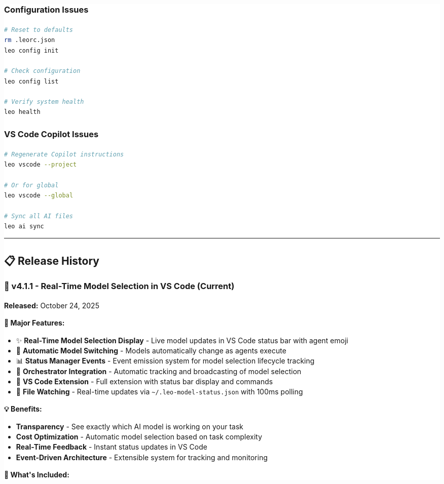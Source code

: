 ### Configuration Issues

```bash
# Reset to defaults
rm .leorc.json
leo config init

# Check configuration
leo config list

# Verify system health
leo health
```

### VS Code Copilot Issues

```bash
# Regenerate Copilot instructions
leo vscode --project

# Or for global
leo vscode --global

# Sync all AI files
leo ai sync
```

---

## 📋 Release History

### 🎉 v4.1.1 - Real-Time Model Selection in VS Code (Current)

**Released:** October 24, 2025

**🚀 Major Features:**

- ✨ **Real-Time Model Selection Display** - Live model updates in VS Code status bar with agent emoji
- 🔄 **Automatic Model Switching** - Models automatically change as agents execute
- 📊 **Status Manager Events** - Event emission system for model selection lifecycle tracking
- 🎯 **Orchestrator Integration** - Automatic tracking and broadcasting of model selection
- 🔌 **VS Code Extension** - Full extension with status bar display and commands
- 📁 **File Watching** - Real-time updates via `~/.leo-model-status.json` with 100ms polling

**💡 Benefits:**

- **Transparency** - See exactly which AI model is working on your task
- **Cost Optimization** - Automatic model selection based on task complexity
- **Real-Time Feedback** - Instant status updates in VS Code
- **Event-Driven Architecture** - Extensible system for tracking and monitoring

**🎁 What's Included:**
